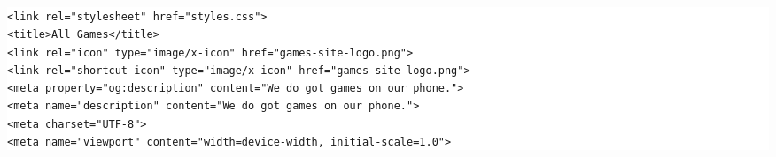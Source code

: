 <html><head>
	<!-- Google tag (gtag.js) -->
<script src="https://pagead2.googlesyndication.com/pagead/managed/js/adsense/m202411140101/reactive_library_fy2021.js?bust=31089090"></script><script src="https://pagead2.googlesyndication.com/pagead/managed/js/adsense/m202411140101/show_ads_impl_fy2021.js?bust=31089090"></script><script async="" src="https://www.googletagmanager.com/gtag/js?id=G-R1ZCLH6XCR"></script>
<script>
  window.dataLayer = window.dataLayer || [];
  function gtag(){dataLayer.push(arguments);}
  gtag('js', new Date());

  gtag('config', 'G-R1ZCLH6XCR');
</script>
<script async="" src="https://pagead2.googlesyndication.com/pagead/js/adsbygoogle.js?client=ca-pub-2694073837597977" crossorigin="anonymous" data-checked-head="true"></script>
	<link rel="stylesheet" href="styles.css">
    <title>All Games</title>
	<link rel="icon" type="image/x-icon" href="games-site-logo.png">
    <link rel="shortcut icon" type="image/x-icon" href="games-site-logo.png">
    <meta property="og:description" content="We do got games on our phone.">
    <meta name="description" content="We do got games on our phone.">
    <meta charset="UTF-8">
    <meta name="viewport" content="width=device-width, initial-scale=1.0">